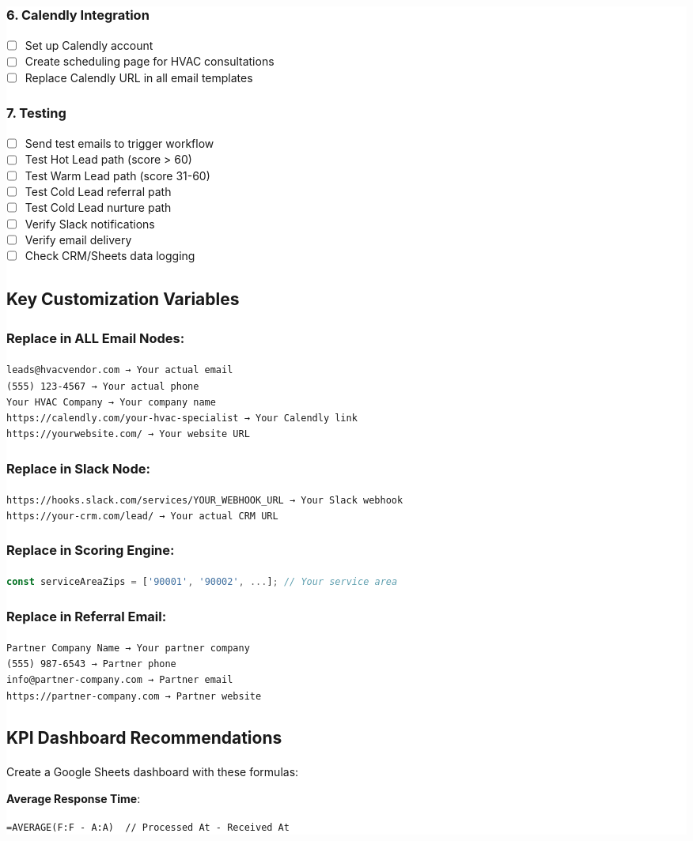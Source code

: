 ### 6. Calendly Integration
- [ ] Set up Calendly account
- [ ] Create scheduling page for HVAC consultations
- [ ] Replace Calendly URL in all email templates

### 7. Testing
- [ ] Send test emails to trigger workflow
- [ ] Test Hot Lead path (score > 60)
- [ ] Test Warm Lead path (score 31-60)
- [ ] Test Cold Lead referral path
- [ ] Test Cold Lead nurture path
- [ ] Verify Slack notifications
- [ ] Verify email delivery
- [ ] Check CRM/Sheets data logging

## Key Customization Variables

### Replace in ALL Email Nodes:
```
leads@hvacvendor.com → Your actual email
(555) 123-4567 → Your actual phone
Your HVAC Company → Your company name
https://calendly.com/your-hvac-specialist → Your Calendly link
https://yourwebsite.com/ → Your website URL
```

### Replace in Slack Node:
```
https://hooks.slack.com/services/YOUR_WEBHOOK_URL → Your Slack webhook
https://your-crm.com/lead/ → Your actual CRM URL
```

### Replace in Scoring Engine:
```javascript
const serviceAreaZips = ['90001', '90002', ...]; // Your service area
```

### Replace in Referral Email:
```
Partner Company Name → Your partner company
(555) 987-6543 → Partner phone
info@partner-company.com → Partner email
https://partner-company.com → Partner website
```

## KPI Dashboard Recommendations

Create a Google Sheets dashboard with these formulas:

**Average Response Time**:
```
=AVERAGE(F:F - A:A)  // Processed At - Received At
```
